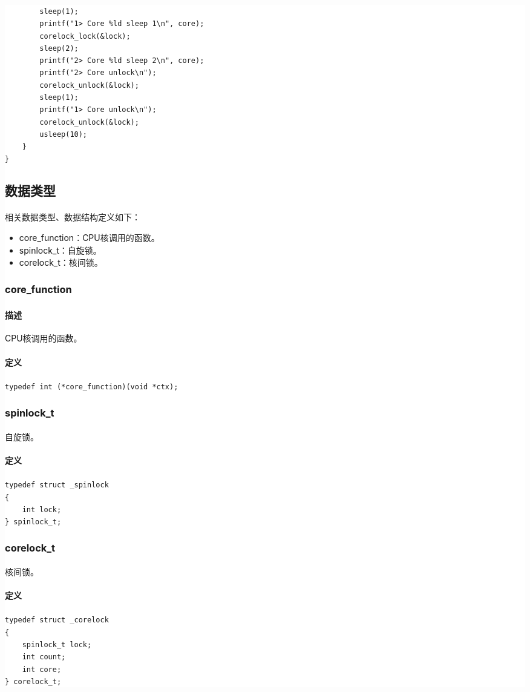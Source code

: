 ```text
        sleep(1);
        printf("1> Core %ld sleep 1\n", core);
        corelock_lock(&lock);
        sleep(2);
        printf("2> Core %ld sleep 2\n", core);
        printf("2> Core unlock\n");
        corelock_unlock(&lock);
        sleep(1);
        printf("1> Core unlock\n");
        corelock_unlock(&lock);
        usleep(10);
    }
}
```

## 数据类型 <a id="&#x6570;&#x636E;&#x7C7B;&#x578B;"></a>

相关数据类型、数据结构定义如下：

* core\_function：CPU核调用的函数。
* spinlock\_t：自旋锁。
* corelock\_t：核间锁。

### core\_function <a id="corefunction"></a>

#### 描述 <a id="&#x63CF;&#x8FF0;"></a>

CPU核调用的函数。

#### 定义 <a id="&#x5B9A;&#x4E49;"></a>

```text
typedef int (*core_function)(void *ctx);
```

### spinlock\_t <a id="spinlockt"></a>

自旋锁。

#### 定义 <a id="&#x5B9A;&#x4E49;"></a>

```text
typedef struct _spinlock
{
    int lock;
} spinlock_t;
```

### corelock\_t <a id="corelockt"></a>

核间锁。

#### 定义 <a id="&#x5B9A;&#x4E49;"></a>

```text
typedef struct _corelock
{
    spinlock_t lock;
    int count;
    int core;
} corelock_t;
```

